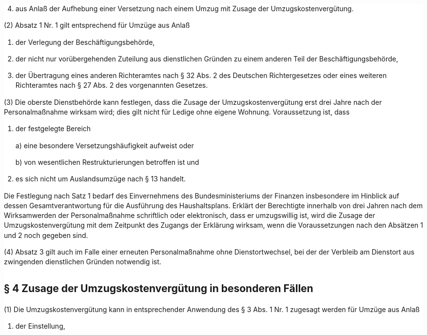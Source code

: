 
4.  aus Anlaß der Aufhebung einer Versetzung nach einem Umzug mit Zusage
    der Umzugskostenvergütung.




(2) Absatz 1 Nr. 1 gilt entsprechend für Umzüge aus Anlaß

1.  der Verlegung der Beschäftigungsbehörde,


2.  der nicht nur vorübergehenden Zuteilung aus dienstlichen Gründen zu
    einem anderen Teil der Beschäftigungsbehörde,


3.  der Übertragung eines anderen Richteramtes nach § 32 Abs. 2 des
    Deutschen Richtergesetzes oder eines weiteren Richteramtes nach § 27
    Abs. 2 des vorgenannten Gesetzes.




(3) Die oberste Dienstbehörde kann festlegen, dass die Zusage der
Umzugskostenvergütung erst drei Jahre nach der Personalmaßnahme
wirksam wird; dies gilt nicht für Ledige ohne eigene Wohnung.
Voraussetzung ist, dass

1.  der festgelegte Bereich

    a)  eine besondere Versetzungshäufigkeit aufweist oder


    b)  von wesentlichen Restrukturierungen betroffen ist und





2.  es sich nicht um Auslandsumzüge nach § 13 handelt.



Die Festlegung nach Satz 1 bedarf des Einvernehmens des
Bundesministeriums der Finanzen insbesondere im Hinblick auf dessen
Gesamtverantwortung für die Ausführung des Haushaltsplans. Erklärt der
Berechtigte innerhalb von drei Jahren nach dem Wirksamwerden der
Personalmaßnahme schriftlich oder elektronisch, dass er umzugswillig
ist, wird die Zusage der Umzugskostenvergütung mit dem Zeitpunkt des
Zugangs der Erklärung wirksam, wenn die Voraussetzungen nach den
Absätzen 1 und 2 noch gegeben sind.

(4) Absatz 3 gilt auch im Falle einer erneuten Personalmaßnahme ohne
Dienstortwechsel, bei der der Verbleib am Dienstort aus zwingenden
dienstlichen Gründen notwendig ist.


## § 4 Zusage der Umzugskostenvergütung in besonderen Fällen

(1) Die Umzugskostenvergütung kann in entsprechender Anwendung des § 3
Abs. 1 Nr. 1 zugesagt werden für Umzüge aus Anlaß

1.  der Einstellung,
